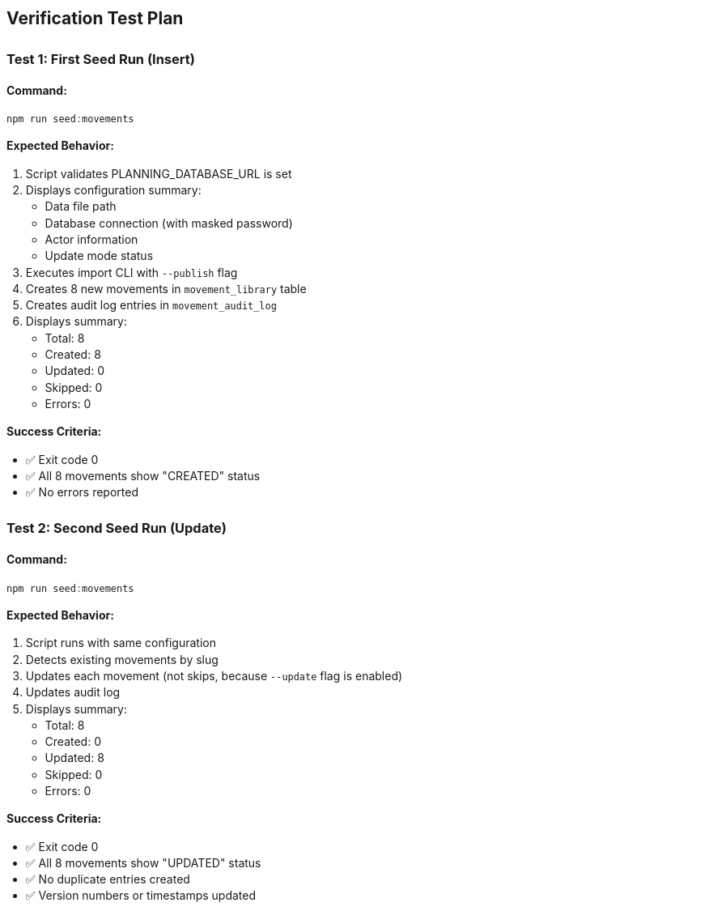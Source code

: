 ## Verification Test Plan

### Test 1: First Seed Run (Insert)

**Command:**
```powershell
npm run seed:movements
```

**Expected Behavior:**
1. Script validates PLANNING_DATABASE_URL is set
2. Displays configuration summary:
   - Data file path
   - Database connection (with masked password)
   - Actor information
   - Update mode status
3. Executes import CLI with `--publish` flag
4. Creates 8 new movements in `movement_library` table
5. Creates audit log entries in `movement_audit_log`
6. Displays summary:
   - Total: 8
   - Created: 8
   - Updated: 0
   - Skipped: 0
   - Errors: 0

**Success Criteria:**
- ✅ Exit code 0
- ✅ All 8 movements show "CREATED" status
- ✅ No errors reported

### Test 2: Second Seed Run (Update)

**Command:**
```powershell
npm run seed:movements
```

**Expected Behavior:**
1. Script runs with same configuration
2. Detects existing movements by slug
3. Updates each movement (not skips, because `--update` flag is enabled)
4. Updates audit log
5. Displays summary:
   - Total: 8
   - Created: 0
   - Updated: 8
   - Skipped: 0
   - Errors: 0

**Success Criteria:**
- ✅ Exit code 0
- ✅ All 8 movements show "UPDATED" status
- ✅ No duplicate entries created
- ✅ Version numbers or timestamps updated
